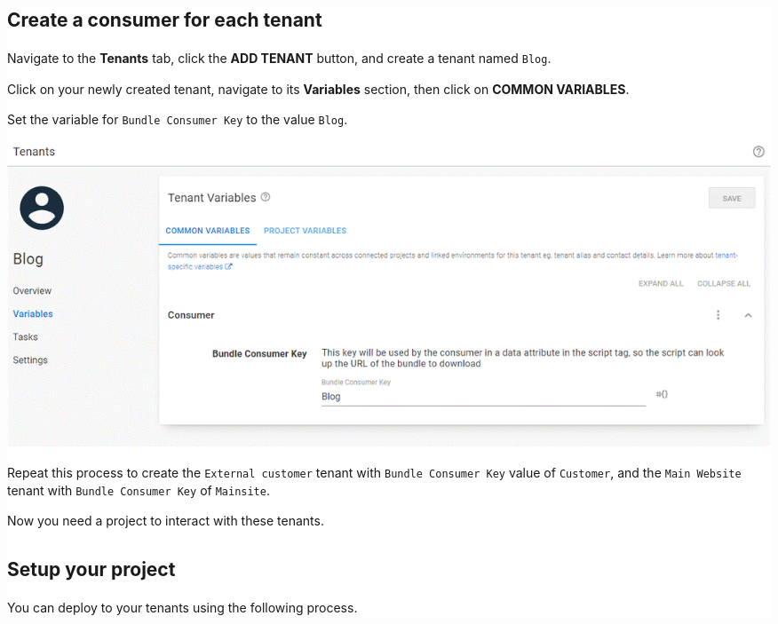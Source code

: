 ## Create a consumer for each tenant

Navigate to the **Tenants** tab, click the **ADD TENANT** button, and create a tenant named `Blog`. 

Click on your newly created tenant, navigate to its **Variables** section, then click on  **COMMON VARIABLES**. 

Set the variable for `Bundle Consumer Key` to the value `Blog`.

![setting the tenant variable](tenant_variable.gif)

Repeat this process to create the `External customer` tenant with `Bundle Consumer Key` value of `Customer`, and the `Main Website` tenant with `Bundle Consumer Key` of `Mainsite`.

Now you need a project to interact with these tenants.

## Setup your project

You can deploy to your tenants using the following process.
